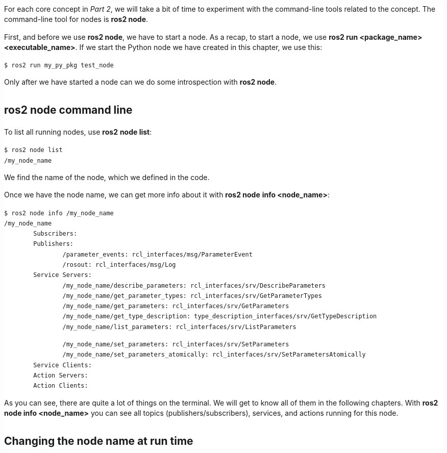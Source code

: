For each core concept in _Part 2_, we will take a bit of time to experiment with the command-line tools related to the concept. The command-line tool for nodes is **ros2 node**.

First, and before we use **ros2 node**, we have to start a node. As a recap, to start a node, we use **ros2 run <package\_name> <executable\_name>**. If we start the Python node we have created in this chapter, we use this:

```
$ ros2 run my_py_pkg test_node
```

Only after we have started a node can we do some introspection with **ros2 node**.

## ros2 node command line

To list all running nodes, use **ros2** **node list**:

```
$ ros2 node list
/my_node_name
```

We find the name of the node, which we defined in the code.

Once we have the node name, we can get more info about it with **ros2 node** **info <node\_name>**:

```
$ ros2 node info /my_node_name
/my_node_name
        Subscribers:
        Publishers:
                /parameter_events: rcl_interfaces/msg/ParameterEvent
                /rosout: rcl_interfaces/msg/Log
        Service Servers:
                /my_node_name/describe_parameters: rcl_interfaces/srv/DescribeParameters
                /my_node_name/get_parameter_types: rcl_interfaces/srv/GetParameterTypes
                /my_node_name/get_parameters: rcl_interfaces/srv/GetParameters
                /my_node_name/get_type_description: type_description_interfaces/srv/GetTypeDescription
                /my_node_name/list_parameters: rcl_interfaces/srv/ListParameters
```

```
                /my_node_name/set_parameters: rcl_interfaces/srv/SetParameters
                /my_node_name/set_parameters_atomically: rcl_interfaces/srv/SetParametersAtomically
        Service Clients:
        Action Servers:
        Action Clients:
```

As you can see, there are quite a lot of things on the terminal. We will get to know all of them in the following chapters. With **ros2 node info <node\_name>** you can see all topics (publishers/subscribers), services, and actions running for this node.

## Changing the node name at run time
